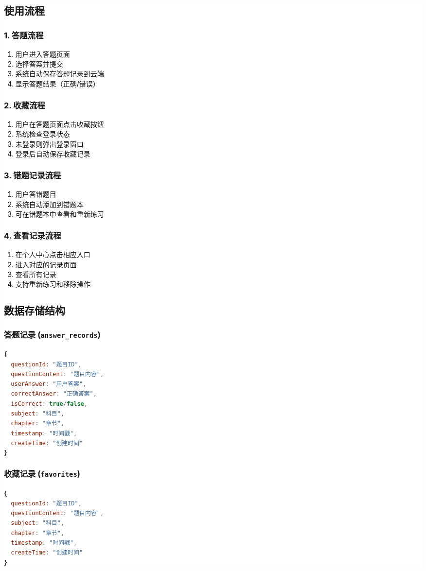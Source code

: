 ## 使用流程

### 1. 答题流程
1. 用户进入答题页面
2. 选择答案并提交
3. 系统自动保存答题记录到云端
4. 显示答题结果（正确/错误）

### 2. 收藏流程
1. 用户在答题页面点击收藏按钮
2. 系统检查登录状态
3. 未登录则弹出登录窗口
4. 登录后自动保存收藏记录

### 3. 错题记录流程
1. 用户答错题目
2. 系统自动添加到错题本
3. 可在错题本中查看和重新练习

### 4. 查看记录流程
1. 在个人中心点击相应入口
2. 进入对应的记录页面
3. 查看所有记录
4. 支持重新练习和移除操作

## 数据存储结构

### 答题记录 (`answer_records`)
```javascript
{
  questionId: "题目ID",
  questionContent: "题目内容",
  userAnswer: "用户答案",
  correctAnswer: "正确答案",
  isCorrect: true/false,
  subject: "科目",
  chapter: "章节",
  timestamp: "时间戳",
  createTime: "创建时间"
}
```

### 收藏记录 (`favorites`)
```javascript
{
  questionId: "题目ID",
  questionContent: "题目内容",
  subject: "科目",
  chapter: "章节",
  timestamp: "时间戳",
  createTime: "创建时间"
}
```
